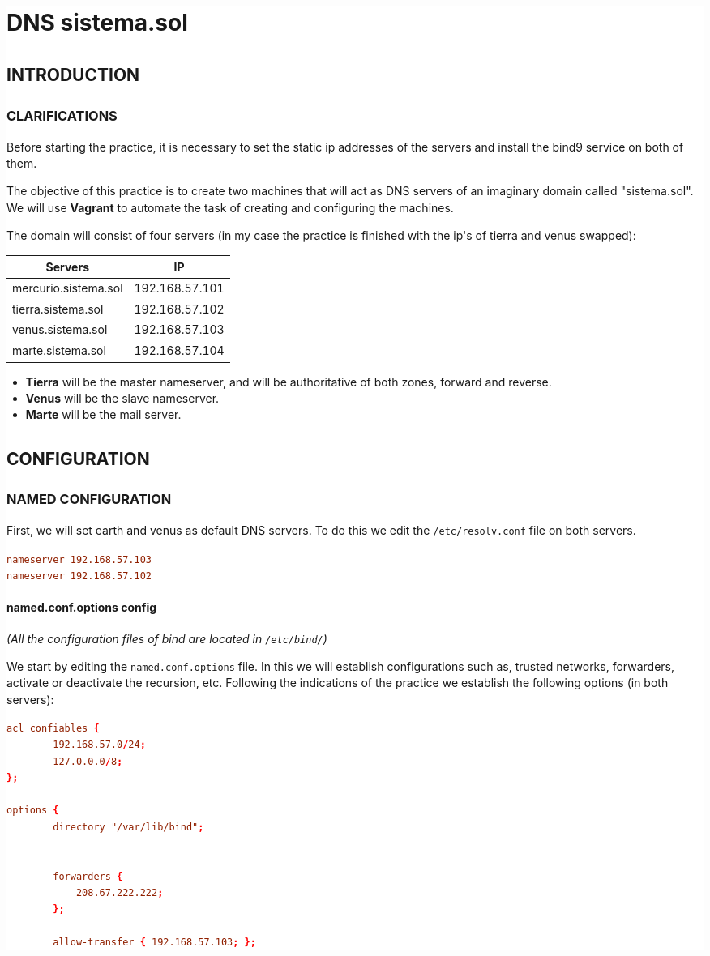 # DNS sistema.sol # 

## INTRODUCTION ##

### CLARIFICATIONS ###
Before starting the practice, it is necessary to set the static ip addresses of the servers and install the bind9 service on both of them.

The objective of this practice is to create two machines that will act as DNS servers of an imaginary domain called "sistema.sol". We will use **Vagrant** to automate the task of creating and configuring the machines. 

The domain will consist of four servers (in my case the practice is finished with the ip's of tierra and venus swapped):

|        Servers          |       IP       |
|----------------------|----------------|
| mercurio.sistema.sol | 192.168.57.101 |
| tierra.sistema.sol    | 192.168.57.102 |
| venus.sistema.sol   | 192.168.57.103 |
| marte.sistema.sol    | 192.168.57.104 |

- **Tierra** will be the master nameserver, and will be authoritative of both zones, forward and reverse.
- **Venus** will be the slave nameserver.
- **Marte** will be the mail server.

## CONFIGURATION ## 

### NAMED CONFIGURATION ###

First, we will set earth and venus as default DNS servers.
To do this we edit the `/etc/resolv.conf` file on both servers.

```conf
nameserver 192.168.57.103
nameserver 192.168.57.102
```

#### named.conf.options config ####

*(All the configuration files of bind are located in `/etc/bind/`)* 

We start by editing the `named.conf.options` file. In this we will establish configurations such as, trusted networks, forwarders, activate or deactivate the recursion, etc.
Following the indications of the practice we establish the following options (in both servers):

```conf
acl confiables {
        192.168.57.0/24;
        127.0.0.0/8;
};

options {
        directory "/var/lib/bind";


        forwarders {
            208.67.222.222;
        };

        allow-transfer { 192.168.57.103; };
```